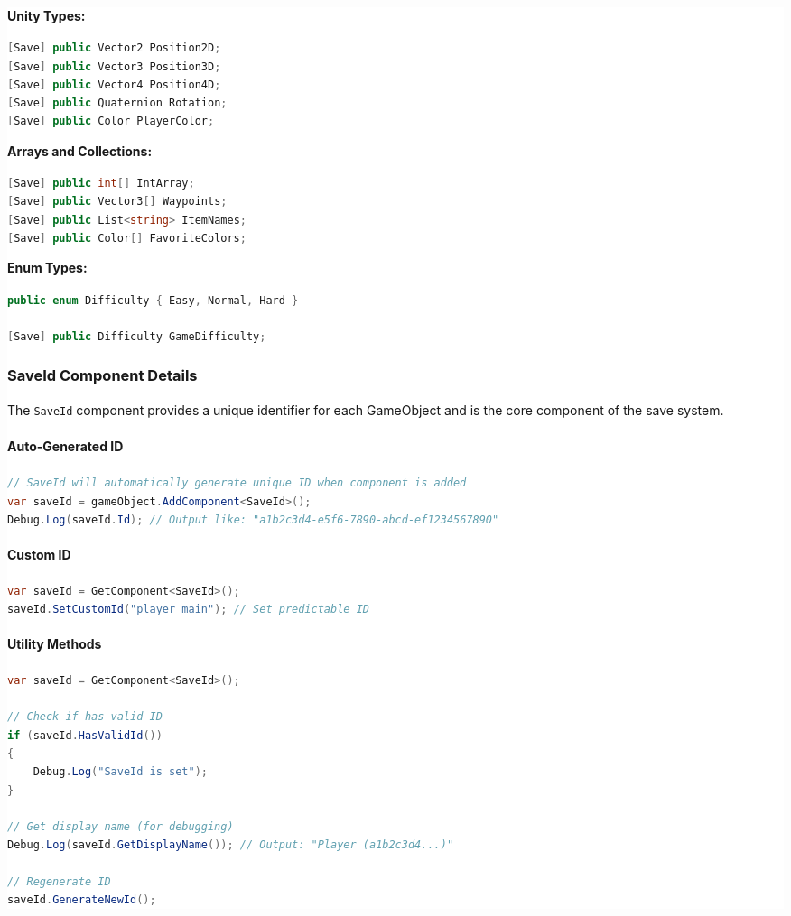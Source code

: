 **Unity Types:**
```csharp
[Save] public Vector2 Position2D;
[Save] public Vector3 Position3D;
[Save] public Vector4 Position4D;
[Save] public Quaternion Rotation;
[Save] public Color PlayerColor;
```

**Arrays and Collections:**
```csharp
[Save] public int[] IntArray;
[Save] public Vector3[] Waypoints;
[Save] public List<string> ItemNames;
[Save] public Color[] FavoriteColors;
```

**Enum Types:**
```csharp
public enum Difficulty { Easy, Normal, Hard }

[Save] public Difficulty GameDifficulty;
```

### SaveId Component Details

The `SaveId` component provides a unique identifier for each GameObject and is the core component of the save system.

#### Auto-Generated ID
```csharp
// SaveId will automatically generate unique ID when component is added
var saveId = gameObject.AddComponent<SaveId>();
Debug.Log(saveId.Id); // Output like: "a1b2c3d4-e5f6-7890-abcd-ef1234567890"
```

#### Custom ID
```csharp
var saveId = GetComponent<SaveId>();
saveId.SetCustomId("player_main"); // Set predictable ID
```

#### Utility Methods
```csharp
var saveId = GetComponent<SaveId>();

// Check if has valid ID
if (saveId.HasValidId())
{
    Debug.Log("SaveId is set");
}

// Get display name (for debugging)
Debug.Log(saveId.GetDisplayName()); // Output: "Player (a1b2c3d4...)"

// Regenerate ID
saveId.GenerateNewId();
```
